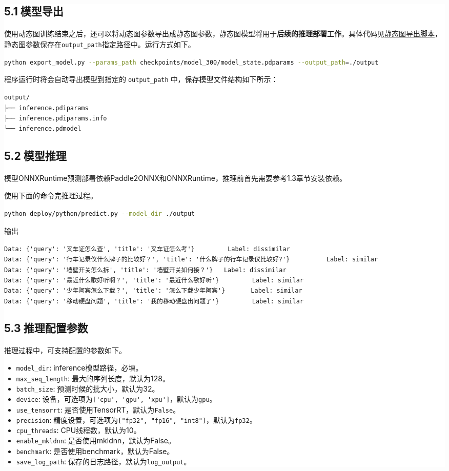## 5.1 模型导出

使用动态图训练结束之后，还可以将动态图参数导出成静态图参数，静态图模型将用于**后续的推理部署工作**。具体代码见[静态图导出脚本](export_model.py)，静态图参数保存在`output_path`指定路径中。运行方式如下。

```sh
python export_model.py --params_path checkpoints/model_300/model_state.pdparams --output_path=./output
```

程序运行时将会自动导出模型到指定的 `output_path` 中，保存模型文件结构如下所示：

```text
output/
├── inference.pdiparams
├── inference.pdiparams.info
└── inference.pdmodel
```

## 5.2 模型推理

模型ONNXRuntime预测部署依赖Paddle2ONNX和ONNXRuntime，推理前首先需要参考1.3章节安装依赖。

使用下面的命令完推理过程。

```sh
python deploy/python/predict.py --model_dir ./output
```

输出

```
Data: {'query': '叉车证怎么查', 'title': '叉车证怎么考'}         Label: dissimilar
Data: {'query': '行车记录仪什么牌子的比较好？', 'title': '什么牌子的行车记录仪比较好?'}          Label: similar
Data: {'query': '墙壁开关怎么拆', 'title': '墙壁开关如何接？'}   Label: dissimilar
Data: {'query': '最近什么歌好听啊？', 'title': '最近什么歌好听'}         Label: similar
Data: {'query': '少年阿宾怎么下载？', 'title': '怎么下载少年阿宾'}       Label: similar
Data: {'query': '移动硬盘问题', 'title': '我的移动硬盘出问题了'}         Label: similar
```

## 5.3 推理配置参数

推理过程中，可支持配置的参数如下。

* `model_dir`: inference模型路径，必填。
* `max_seq_length`: 最大的序列长度，默认为128。
* `batch_size`: 预测时候的批大小，默认为32。
* `device`: 设备，可选项为`['cpu', 'gpu', 'xpu']`，默认为`gpu`。
* `use_tensorrt`: 是否使用TensorRT，默认为`False`。
* `precision`: 精度设置，可选项为`["fp32", "fp16", "int8"]`，默认为`fp32`。
* `cpu_threads`: CPU线程数，默认为10。
* `enable_mkldnn`: 是否使用mkldnn，默认为False。
* `benchmark`: 是否使用benchmark，默认为False。
* `save_log_path`: 保存的日志路径，默认为`log_output`。

